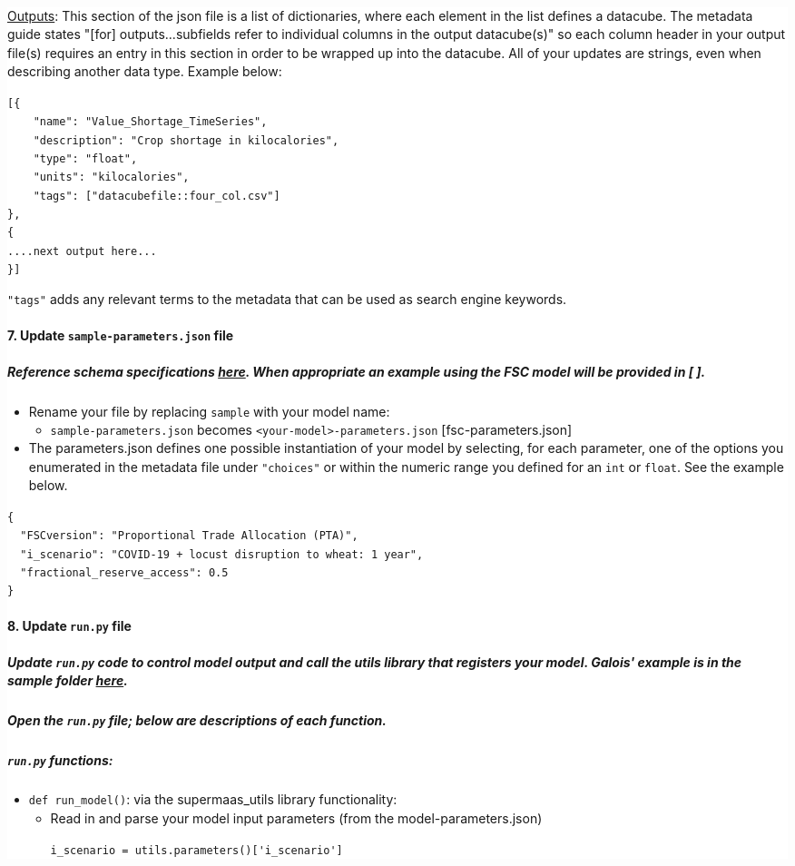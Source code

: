 <u>Outputs</u>: 
This section of the json file is a list of dictionaries, where each element in the list defines a datacube. The metadata guide states "[for] outputs...subfields refer to individual columns in the output datacube(s)" so each column header in your output file(s) requires an entry in this section in order to be wrapped up into the datacube. All of your updates are strings, even when describing another data type. Example below:
```
[{
    "name": "Value_Shortage_TimeSeries",
    "description": "Crop shortage in kilocalories",
    "type": "float",
    "units": "kilocalories",
    "tags": ["datacubefile::four_col.csv"]                
},
{
....next output here...
}]
```
`"tags"` adds any relevant terms to the metadata that can be used as search engine keywords.

#### 7. Update `sample-parameters.json` file
##### Reference schema specifications [here](https://docs.google.com/spreadsheets/d/1D8S-Z4reJmbb0b9NS-VmAC2bCVszi8cJmKj47tzOrMc/edit#gid=0).  When appropriate an example using the FSC model will be provided in [ ].
 - Rename your file by replacing `sample` with your model name:
   - `sample-parameters.json` becomes  `<your-model>-parameters.json` [fsc-parameters.json]
- The parameters.json defines one possible instantiation of your model by selecting, for each parameter,  one of the options you enumerated in the metadata file under `"choices"` or within the numeric range you defined for an `int` or `float`.  See the example below.

```
{
  "FSCversion": "Proportional Trade Allocation (PTA)",
  "i_scenario": "COVID-19 + locust disruption to wheat: 1 year",
  "fractional_reserve_access": 0.5
}
```

#### 8.  Update `run.py` file
##### Update `run.py` code to control model output and call the utils library that registers your model. Galois' example is in the sample folder [here](https://gitlab-ext.galois.com/world-modelers/galois-internal/supermaas/-/tree/master/lib/sample).

##### Open the `run.py` file; below are descriptions of each function.
##### `run.py` functions:
- `def run_model()`: via the supermaas_utils library functionality:
   - Read in and parse your model input parameters (from the model-parameters.json)
      ```
      i_scenario = utils.parameters()['i_scenario']
      ```
   